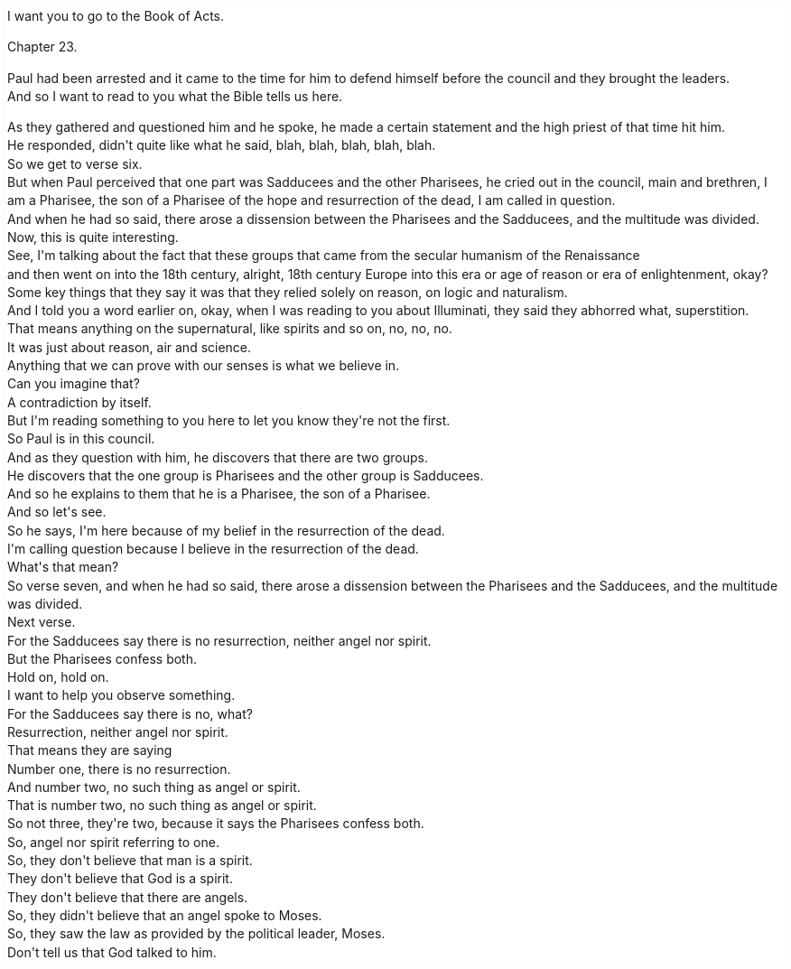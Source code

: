 
  
I want you to go to the Book of Acts.  


  
Chapter 23.  


  
 Paul had been arrested and it came to the time for him to defend himself before the council and they brought the leaders.  
And so I want to read to you what the Bible tells us here.  


  
 As they gathered and questioned him and he spoke, he made a certain statement and the high priest of that time hit him.  
 He responded, didn't quite like what he said, blah, blah, blah, blah, blah.  
So we get to verse six.  
But when Paul perceived that one part was Sadducees and the other Pharisees, he cried out in the council, main and brethren, I am a Pharisee, the son of a Pharisee of the hope and resurrection of the dead, I am called in question.  
 And when he had so said, there arose a dissension between the Pharisees and the Sadducees, and the multitude was divided.  
Now, this is quite interesting.  
See, I'm talking about the fact that these groups that came from the secular humanism of the Renaissance  
 and then went on into the 18th century, alright, 18th century Europe into this era or age of reason or era of enlightenment, okay?  
Some key things that they say it was that they relied solely on reason, on logic and naturalism.  
 And I told you a word earlier on, okay, when I was reading to you about Illuminati, they said they abhorred what, superstition.  
That means anything on the supernatural, like spirits and so on, no, no, no.  
 It was just about reason, air and science.  
Anything that we can prove with our senses is what we believe in.  
Can you imagine that?  
A contradiction by itself.  
But I'm reading something to you here to let you know they're not the first.  
So Paul is in this council.  
 And as they question with him, he discovers that there are two groups.  
He discovers that the one group is Pharisees and the other group is Sadducees.  
And so he explains to them that he is a Pharisee, the son of a Pharisee.  
And so let's see.  
 So he says, I'm here because of my belief in the resurrection of the dead.  
I'm calling question because I believe in the resurrection of the dead.  
What's that mean?  
So verse seven, and when he had so said, there arose a dissension between the Pharisees and the Sadducees, and the multitude was divided.  
Next verse.  
 For the Sadducees say there is no resurrection, neither angel nor spirit.  
But the Pharisees confess both.  
Hold on, hold on.  
I want to help you observe something.  
For the Sadducees say there is no, what?  
Resurrection, neither angel nor spirit.  
That means they are saying  
 Number one, there is no resurrection.  
And number two, no such thing as angel or spirit.  
That is number two, no such thing as angel or spirit.  
So not three, they're two, because it says the Pharisees confess both.  
 So, angel nor spirit referring to one.  
So, they don't believe that man is a spirit.  
They don't believe that God is a spirit.  
They don't believe that there are angels.  
So, they didn't believe that an angel spoke to Moses.  
So, they saw the law as provided by the political leader, Moses.  
 Don't tell us that God talked to him.  